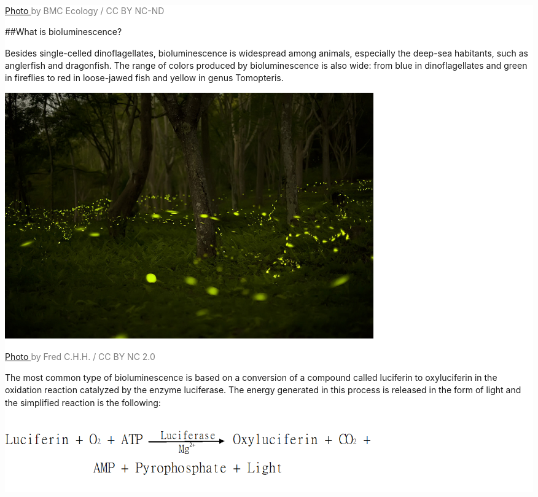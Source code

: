<a href="https://www.flickr.com/photos/bmc_ecology/8591666741/sizes/l">Photo </a> <span style="color: grey;">by BMC Ecology / CC BY NC-ND </span>

##What is bioluminescence?

Besides single-celled dinoflagellates, bioluminescence is widespread among animals, especially the deep-sea habitants, such as anglerfish and dragonfish. The range of colors produced by bioluminescence is also wide: from blue in dinoflagellates and green in fireflies to red in loose-jawed fish and yellow in genus Tomopteris. 

<img src="/images/biolum2.jpg" width="600" height="400" alt="biolum">

<a href="https://www.flickr.com/photos/fredhuang/16446014223/sizes/l">Photo </a> <span style="color: grey;">by Fred C.H.H. / CC BY NC 2.0 </span>

The most common type of bioluminescence is based on a conversion of a compound called luciferin to oxyluciferin in the oxidation reaction catalyzed by the enzyme luciferase. The energy generated in this process is released in the form of light and the simplified reaction is the following:

<br> 
<img src="/images/biolum3.jpg" width="600" height="95" alt="biolum">

